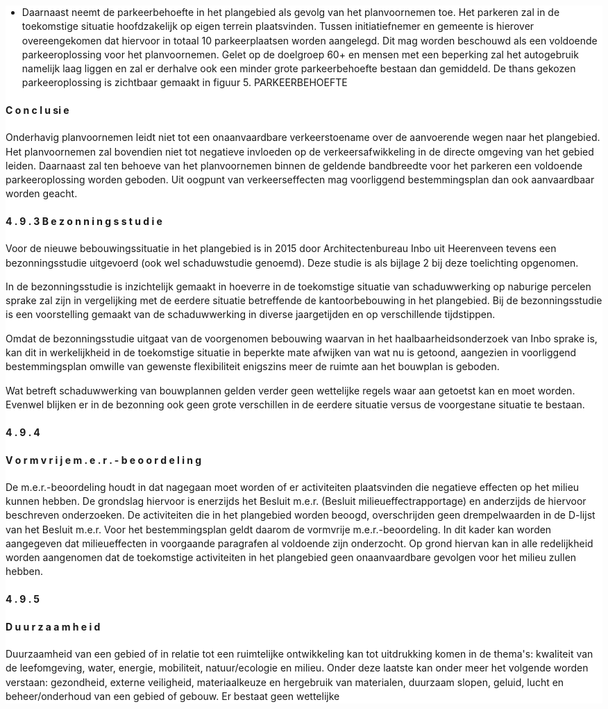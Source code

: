 - Daarnaast neemt de parkeerbehoefte in het plangebied als gevolg van het planvoornemen toe. Het parkeren zal in de toekomstige situatie hoofdzakelijk op eigen terrein plaatsvinden. Tussen initiatiefnemer en gemeente is hierover overeengekomen dat hiervoor in totaal 10 parkeerplaatsen worden aangelegd. Dit mag worden beschouwd als een voldoende parkeeroplossing voor het planvoornemen. Gelet op de doelgroep 60+ en mensen met een beperking zal het autogebruik namelijk laag liggen en zal er derhalve ook een minder grote parkeerbehoefte bestaan dan gemiddeld. De thans gekozen parkeeroplossing is zichtbaar gemaakt in figuur 5. PARKEERBEHOEFTE

#### **C o n c l u si e**

Onderhavig planvoornemen leidt niet tot een onaanvaardbare verkeerstoename over de aanvoerende wegen naar het plangebied. Het planvoornemen zal bovendien niet tot negatieve invloeden op de verkeersafwikkeling in de directe omgeving van het gebied leiden. Daarnaast zal ten behoeve van het planvoornemen binnen de geldende bandbreedte voor het parkeren een voldoende parkeeroplossing worden geboden. Uit oogpunt van verkeerseffecten mag voorliggend bestemmingsplan dan ook aanvaardbaar worden geacht.

#### 4 . 9 . 3 B e z o n n i n g s s t u d i e

Voor de nieuwe bebouwingssituatie in het plangebied is in 2015 door Architectenbureau Inbo uit Heerenveen tevens een bezonningsstudie uitgevoerd (ook wel schaduwstudie genoemd). Deze studie is als bijlage 2 bij deze toelichting opgenomen.

In de bezonningsstudie is inzichtelijk gemaakt in hoeverre in de toekomstige situatie van schaduwwerking op naburige percelen sprake zal zijn in vergelijking met de eerdere situatie betreffende de kantoorbebouwing in het plangebied. Bij de bezonningsstudie is een voorstelling gemaakt van de schaduwwerking in diverse jaargetijden en op verschillende tijdstippen.

Omdat de bezonningsstudie uitgaat van de voorgenomen bebouwing waarvan in het haalbaarheidsonderzoek van Inbo sprake is, kan dit in werkelijkheid in de toekomstige situatie in beperkte mate afwijken van wat nu is getoond, aangezien in voorliggend bestemmingsplan omwille van gewenste flexibiliteit enigszins meer de ruimte aan het bouwplan is geboden.

Wat betreft schaduwwerking van bouwplannen gelden verder geen wettelijke regels waar aan getoetst kan en moet worden. Evenwel blijken er in de bezonning ook geen grote verschillen in de eerdere situatie versus de voorgestane situatie te bestaan.

#### 4 . 9 . 4

#### V o r m v r i j e m . e . r . - b e o o r d e l i n g

De m.e.r.-beoordeling houdt in dat nagegaan moet worden of er activiteiten plaatsvinden die negatieve effecten op het milieu kunnen hebben. De grondslag hiervoor is enerzijds het Besluit m.e.r. (Besluit milieueffectrapportage) en anderzijds de hiervoor beschreven onderzoeken. De activiteiten die in het plangebied worden beoogd, overschrijden geen drempelwaarden in de D-lijst van het Besluit m.e.r. Voor het bestemmingsplan geldt daarom de vormvrije m.e.r.-beoordeling. In dit kader kan worden aangegeven dat milieueffecten in voorgaande paragrafen al voldoende zijn onderzocht. Op grond hiervan kan in alle redelijkheid worden aangenomen dat de toekomstige activiteiten in het plangebied geen onaanvaardbare gevolgen voor het milieu zullen hebben.

#### 4 . 9 . 5

#### D u u r z a a m h e i d

Duurzaamheid van een gebied of in relatie tot een ruimtelijke ontwikkeling kan tot uitdrukking komen in de thema's: kwaliteit van de leefomgeving, water, energie, mobiliteit, natuur/ecologie en milieu. Onder deze laatste kan onder meer het volgende worden verstaan: gezondheid, externe veiligheid, materiaalkeuze en hergebruik van materialen, duurzaam slopen, geluid, lucht en beheer/onderhoud van een gebied of gebouw. Er bestaat geen wettelijke
